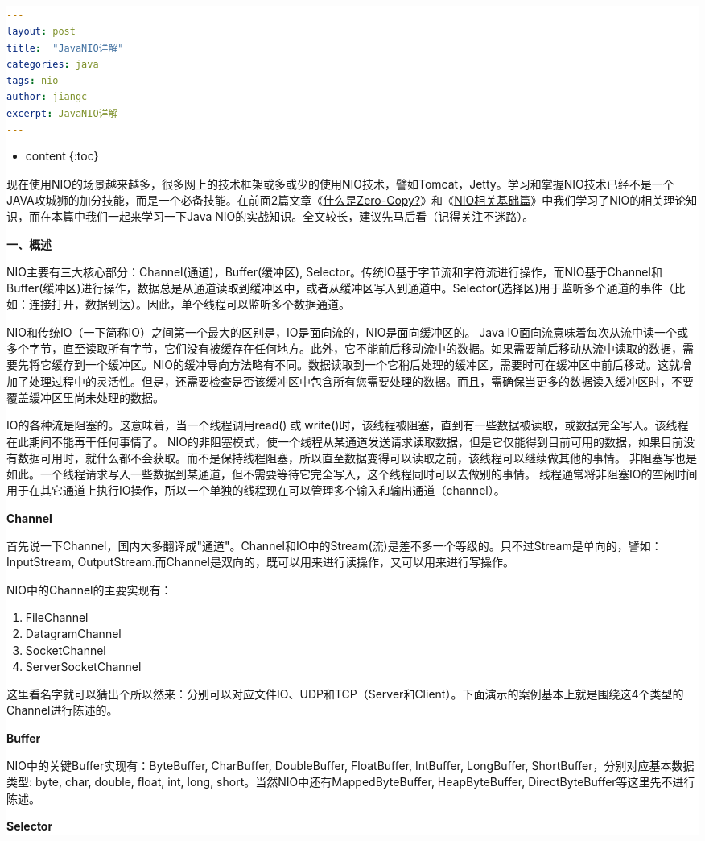 ```yaml
---
layout: post
title:  "JavaNIO详解"
categories: java
tags: nio
author: jiangc
excerpt: JavaNIO详解
---
```

* content
{:toc}

现在使用NIO的场景越来越多，很多网上的技术框架或多或少的使用NIO技术，譬如Tomcat，Jetty。学习和掌握NIO技术已经不是一个JAVA攻城狮的加分技能，而是一个必备技能。在前面2篇文章《[什么是Zero-Copy?](http://mp.weixin.qq.com/s?__biz=MzU0MzQ5MDA0Mw==&amp;mid=2247483913&amp;idx=1&amp;sn=2da53737b8e8908cf3efdae9621c9698&amp;chksm=fb0be89dcc7c618b0d5a1ba8ac654295454cfc2fa81fbae5a6de49bf0a91a305ca707e9864fc&amp;scene=21#wechat_redirect)》和《[NIO相关基础篇](http://mp.weixin.qq.com/s?__biz=MzU0MzQ5MDA0Mw==&amp;mid=2247483907&amp;idx=1&amp;sn=3d5e1384a36bd59f5fd14135067af1c2&amp;chksm=fb0be897cc7c61815a6a1c3181f3ba3507b199fd7a8c9025e9d8f67b5e9783bc0f0fe1c73903&amp;scene=21#wechat_redirect)》中我们学习了NIO的相关理论知识，而在本篇中我们一起来学习一下Java NIO的实战知识。全文较长，建议先马后看（记得关注不迷路）。

**一、概述**

NIO主要有三大核心部分：Channel(通道)，Buffer(缓冲区), Selector。传统IO基于字节流和字符流进行操作，而NIO基于Channel和Buffer(缓冲区)进行操作，数据总是从通道读取到缓冲区中，或者从缓冲区写入到通道中。Selector(选择区)用于监听多个通道的事件（比如：连接打开，数据到达）。因此，单个线程可以监听多个数据通道。

NIO和传统IO（一下简称IO）之间第一个最大的区别是，IO是面向流的，NIO是面向缓冲区的。 Java IO面向流意味着每次从流中读一个或多个字节，直至读取所有字节，它们没有被缓存在任何地方。此外，它不能前后移动流中的数据。如果需要前后移动从流中读取的数据，需要先将它缓存到一个缓冲区。NIO的缓冲导向方法略有不同。数据读取到一个它稍后处理的缓冲区，需要时可在缓冲区中前后移动。这就增加了处理过程中的灵活性。但是，还需要检查是否该缓冲区中包含所有您需要处理的数据。而且，需确保当更多的数据读入缓冲区时，不要覆盖缓冲区里尚未处理的数据。

IO的各种流是阻塞的。这意味着，当一个线程调用read() 或 write()时，该线程被阻塞，直到有一些数据被读取，或数据完全写入。该线程在此期间不能再干任何事情了。 NIO的非阻塞模式，使一个线程从某通道发送请求读取数据，但是它仅能得到目前可用的数据，如果目前没有数据可用时，就什么都不会获取。而不是保持线程阻塞，所以直至数据变得可以读取之前，该线程可以继续做其他的事情。 非阻塞写也是如此。一个线程请求写入一些数据到某通道，但不需要等待它完全写入，这个线程同时可以去做别的事情。 线程通常将非阻塞IO的空闲时间用于在其它通道上执行IO操作，所以一个单独的线程现在可以管理多个输入和输出通道（channel）。

**Channel**

首先说一下Channel，国内大多翻译成&quot;通道&quot;。Channel和IO中的Stream(流)是差不多一个等级的。只不过Stream是单向的，譬如：InputStream, OutputStream.而Channel是双向的，既可以用来进行读操作，又可以用来进行写操作。

NIO中的Channel的主要实现有：

1. FileChannel
2. DatagramChannel
3. SocketChannel
4. ServerSocketChannel

这里看名字就可以猜出个所以然来：分别可以对应文件IO、UDP和TCP（Server和Client）。下面演示的案例基本上就是围绕这4个类型的Channel进行陈述的。

**Buffer**

NIO中的关键Buffer实现有：ByteBuffer, CharBuffer, DoubleBuffer, FloatBuffer, IntBuffer, LongBuffer, ShortBuffer，分别对应基本数据类型: byte, char, double, float, int, long, short。当然NIO中还有MappedByteBuffer, HeapByteBuffer, DirectByteBuffer等这里先不进行陈述。

**Selector**
